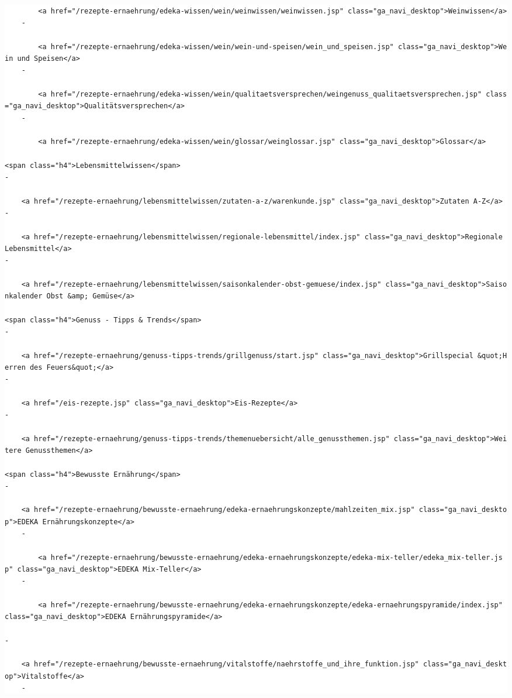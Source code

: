             <a href="/rezepte-ernaehrung/edeka-wissen/wein/weinwissen/weinwissen.jsp" class="ga_navi_desktop">Weinwissen</a>
        -   

            <a href="/rezepte-ernaehrung/edeka-wissen/wein/wein-und-speisen/wein_und_speisen.jsp" class="ga_navi_desktop">Wein und Speisen</a>
        -   

            <a href="/rezepte-ernaehrung/edeka-wissen/wein/qualitaetsversprechen/weingenuss_qualitaetsversprechen.jsp" class="ga_navi_desktop">Qualitätsversprechen</a>
        -   

            <a href="/rezepte-ernaehrung/edeka-wissen/wein/glossar/weinglossar.jsp" class="ga_navi_desktop">Glossar</a>

    <span class="h4">Lebensmittelwissen</span>
    -   

        <a href="/rezepte-ernaehrung/lebensmittelwissen/zutaten-a-z/warenkunde.jsp" class="ga_navi_desktop">Zutaten A-Z</a>
    -   

        <a href="/rezepte-ernaehrung/lebensmittelwissen/regionale-lebensmittel/index.jsp" class="ga_navi_desktop">Regionale Lebensmittel</a>
    -   

        <a href="/rezepte-ernaehrung/lebensmittelwissen/saisonkalender-obst-gemuese/index.jsp" class="ga_navi_desktop">Saisonkalender Obst &amp; Gemüse</a>

    <span class="h4">Genuss - Tipps & Trends</span>
    -   

        <a href="/rezepte-ernaehrung/genuss-tipps-trends/grillgenuss/start.jsp" class="ga_navi_desktop">Grillspecial &quot;Herren des Feuers&quot;</a>
    -   

        <a href="/eis-rezepte.jsp" class="ga_navi_desktop">Eis-Rezepte</a>
    -   

        <a href="/rezepte-ernaehrung/genuss-tipps-trends/themenuebersicht/alle_genussthemen.jsp" class="ga_navi_desktop">Weitere Genussthemen</a>

    <span class="h4">Bewusste Ernährung</span>
    -   

        <a href="/rezepte-ernaehrung/bewusste-ernaehrung/edeka-ernaehrungskonzepte/mahlzeiten_mix.jsp" class="ga_navi_desktop">EDEKA Ernährungskonzepte</a>
        -   

            <a href="/rezepte-ernaehrung/bewusste-ernaehrung/edeka-ernaehrungskonzepte/edeka-mix-teller/edeka_mix-teller.jsp" class="ga_navi_desktop">EDEKA Mix-Teller</a>
        -   

            <a href="/rezepte-ernaehrung/bewusste-ernaehrung/edeka-ernaehrungskonzepte/edeka-ernaehrungspyramide/index.jsp" class="ga_navi_desktop">EDEKA Ernährungspyramide</a>

    -   

        <a href="/rezepte-ernaehrung/bewusste-ernaehrung/vitalstoffe/naehrstoffe_und_ihre_funktion.jsp" class="ga_navi_desktop">Vitalstoffe</a>
        -   
